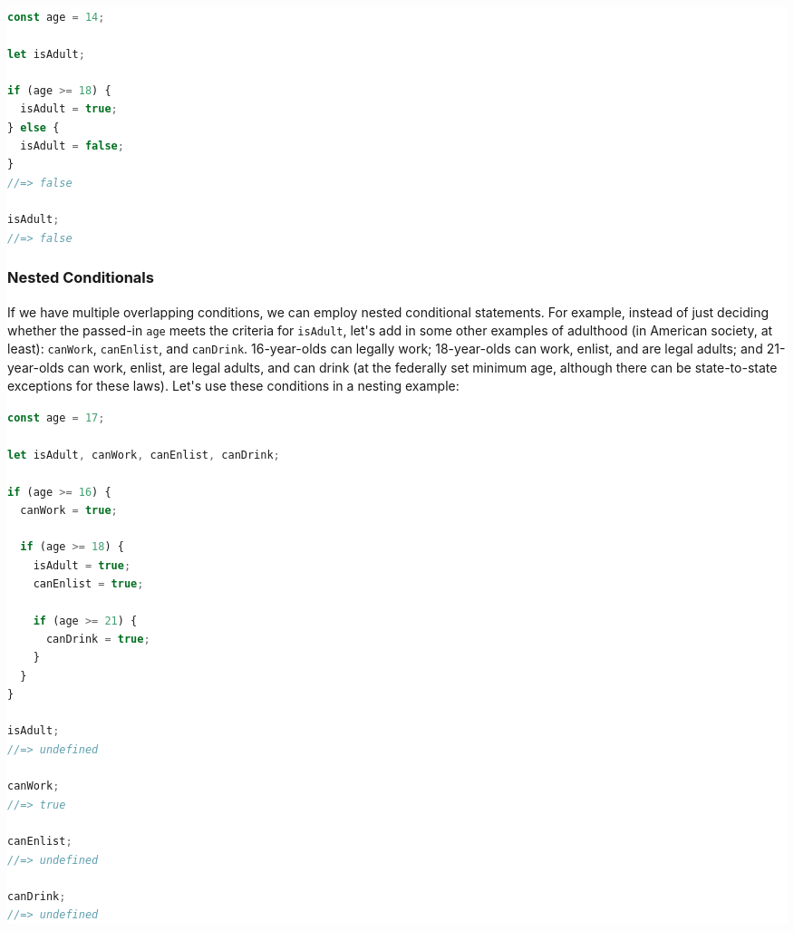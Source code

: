 ```js
const age = 14;

let isAdult;

if (age >= 18) {
  isAdult = true;
} else {
  isAdult = false;
}
//=> false

isAdult;
//=> false
```

### Nested Conditionals

If we have multiple overlapping conditions, we can employ nested conditional
statements. For example, instead of just deciding whether the passed-in `age`
meets the criteria for `isAdult`, let's add in some other examples of adulthood
(in American society, at least): `canWork`, `canEnlist`, and `canDrink`.
16-year-olds can legally work; 18-year-olds can work, enlist, and are legal
adults; and 21-year-olds can work, enlist, are legal adults, and can drink
(at the federally set minimum age, although there can be state-to-state
exceptions for these laws). Let's use these conditions in a nesting example:

```js
const age = 17;

let isAdult, canWork, canEnlist, canDrink;

if (age >= 16) {
  canWork = true;

  if (age >= 18) {
    isAdult = true;
    canEnlist = true;

    if (age >= 21) {
      canDrink = true;
    }
  }
}

isAdult;
//=> undefined

canWork;
//=> true

canEnlist;
//=> undefined

canDrink;
//=> undefined
```
